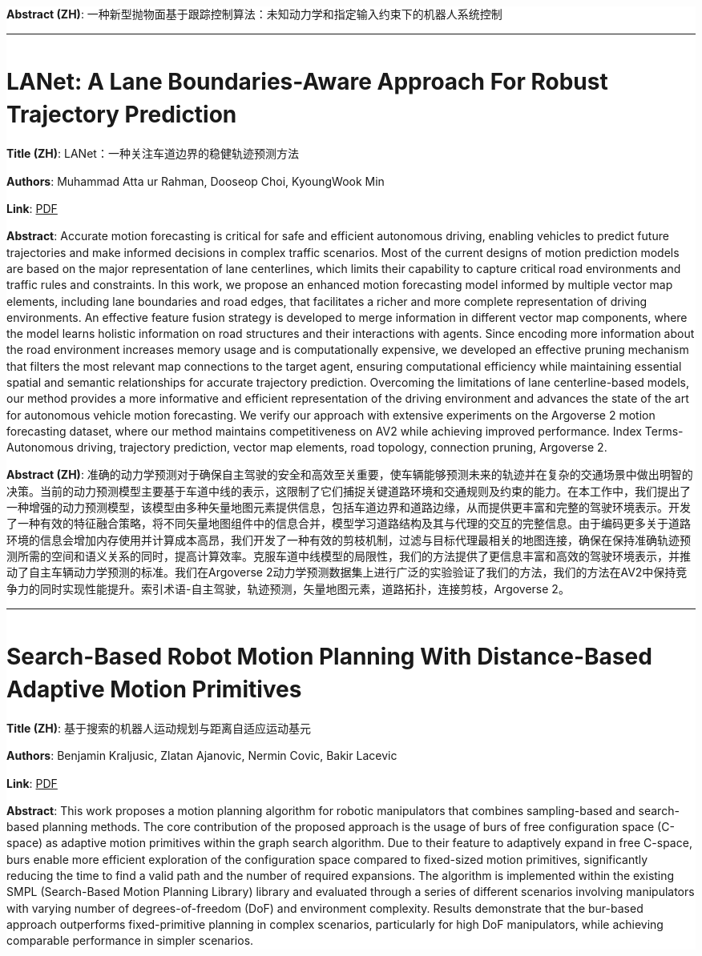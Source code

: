 **Abstract (ZH)**: 一种新型抛物面基于跟踪控制算法：未知动力学和指定输入约束下的机器人系统控制 

---
# LANet: A Lane Boundaries-Aware Approach For Robust Trajectory Prediction 

**Title (ZH)**: LANet：一种关注车道边界的稳健轨迹预测方法 

**Authors**: Muhammad Atta ur Rahman, Dooseop Choi, KyoungWook Min  

**Link**: [PDF](https://arxiv.org/pdf/2507.01308)  

**Abstract**: Accurate motion forecasting is critical for safe and efficient autonomous driving, enabling vehicles to predict future trajectories and make informed decisions in complex traffic scenarios. Most of the current designs of motion prediction models are based on the major representation of lane centerlines, which limits their capability to capture critical road environments and traffic rules and constraints. In this work, we propose an enhanced motion forecasting model informed by multiple vector map elements, including lane boundaries and road edges, that facilitates a richer and more complete representation of driving environments. An effective feature fusion strategy is developed to merge information in different vector map components, where the model learns holistic information on road structures and their interactions with agents. Since encoding more information about the road environment increases memory usage and is computationally expensive, we developed an effective pruning mechanism that filters the most relevant map connections to the target agent, ensuring computational efficiency while maintaining essential spatial and semantic relationships for accurate trajectory prediction. Overcoming the limitations of lane centerline-based models, our method provides a more informative and efficient representation of the driving environment and advances the state of the art for autonomous vehicle motion forecasting. We verify our approach with extensive experiments on the Argoverse 2 motion forecasting dataset, where our method maintains competitiveness on AV2 while achieving improved performance.
Index Terms-Autonomous driving, trajectory prediction, vector map elements, road topology, connection pruning, Argoverse 2. 

**Abstract (ZH)**: 准确的动力学预测对于确保自主驾驶的安全和高效至关重要，使车辆能够预测未来的轨迹并在复杂的交通场景中做出明智的决策。当前的动力预测模型主要基于车道中线的表示，这限制了它们捕捉关键道路环境和交通规则及约束的能力。在本工作中，我们提出了一种增强的动力预测模型，该模型由多种矢量地图元素提供信息，包括车道边界和道路边缘，从而提供更丰富和完整的驾驶环境表示。开发了一种有效的特征融合策略，将不同矢量地图组件中的信息合并，模型学习道路结构及其与代理的交互的完整信息。由于编码更多关于道路环境的信息会增加内存使用并计算成本高昂，我们开发了一种有效的剪枝机制，过滤与目标代理最相关的地图连接，确保在保持准确轨迹预测所需的空间和语义关系的同时，提高计算效率。克服车道中线模型的局限性，我们的方法提供了更信息丰富和高效的驾驶环境表示，并推动了自主车辆动力学预测的标准。我们在Argoverse 2动力学预测数据集上进行广泛的实验验证了我们的方法，我们的方法在AV2中保持竞争力的同时实现性能提升。索引术语-自主驾驶，轨迹预测，矢量地图元素，道路拓扑，连接剪枝，Argoverse 2。 

---
# Search-Based Robot Motion Planning With Distance-Based Adaptive Motion Primitives 

**Title (ZH)**: 基于搜索的机器人运动规划与距离自适应运动基元 

**Authors**: Benjamin Kraljusic, Zlatan Ajanovic, Nermin Covic, Bakir Lacevic  

**Link**: [PDF](https://arxiv.org/pdf/2507.01198)  

**Abstract**: This work proposes a motion planning algorithm for robotic manipulators that combines sampling-based and search-based planning methods. The core contribution of the proposed approach is the usage of burs of free configuration space (C-space) as adaptive motion primitives within the graph search algorithm. Due to their feature to adaptively expand in free C-space, burs enable more efficient exploration of the configuration space compared to fixed-sized motion primitives, significantly reducing the time to find a valid path and the number of required expansions. The algorithm is implemented within the existing SMPL (Search-Based Motion Planning Library) library and evaluated through a series of different scenarios involving manipulators with varying number of degrees-of-freedom (DoF) and environment complexity. Results demonstrate that the bur-based approach outperforms fixed-primitive planning in complex scenarios, particularly for high DoF manipulators, while achieving comparable performance in simpler scenarios. 

